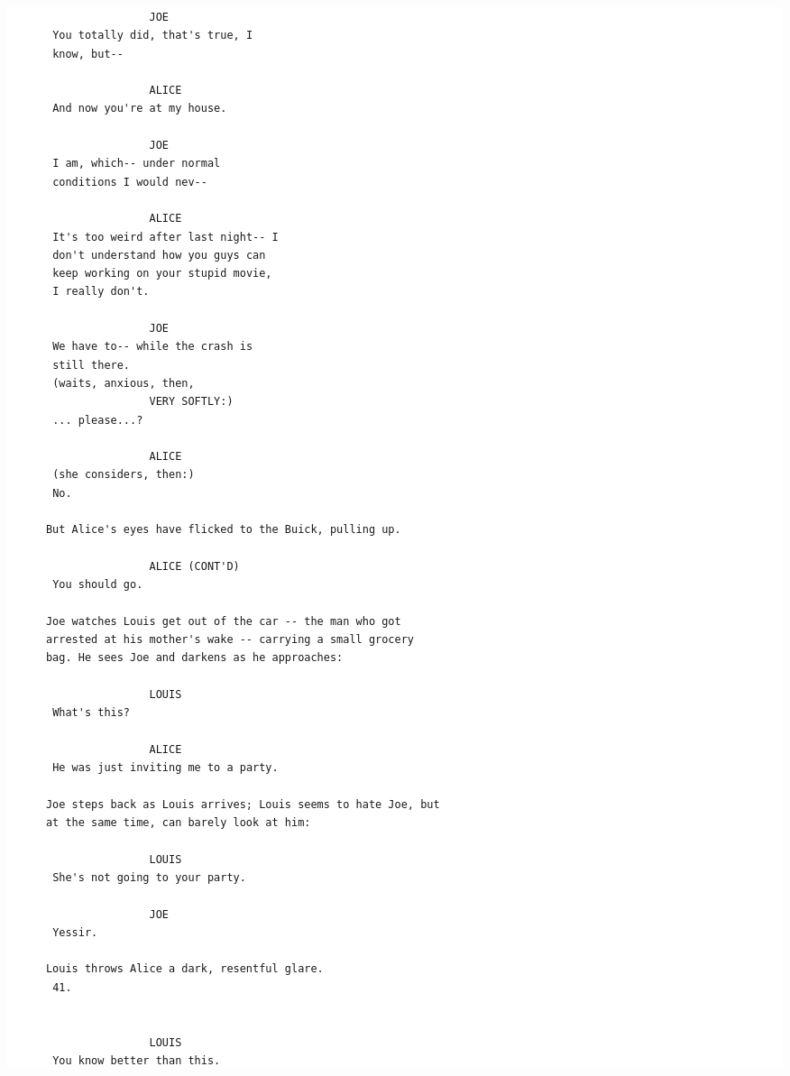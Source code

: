                          
                          JOE
           You totally did, that's true, I
           know, but--
                         
                          ALICE
           And now you're at my house.
                         
                          JOE
           I am, which-- under normal
           conditions I would nev--
                         
                          ALICE
           It's too weird after last night-- I
           don't understand how you guys can
           keep working on your stupid movie,
           I really don't.
                         
                          JOE
           We have to-- while the crash is
           still there.
           (waits, anxious, then,
                          VERY SOFTLY:)
           ... please...?
                         
                          ALICE
           (she considers, then:)
           No.
                         
          But Alice's eyes have flicked to the Buick, pulling up.
                         
                          ALICE (CONT'D)
           You should go.
                         
          Joe watches Louis get out of the car -- the man who got
          arrested at his mother's wake -- carrying a small grocery
          bag. He sees Joe and darkens as he approaches:
                         
                          LOUIS
           What's this?
                         
                          ALICE
           He was just inviting me to a party.
                         
          Joe steps back as Louis arrives; Louis seems to hate Joe, but
          at the same time, can barely look at him:
                         
                          LOUIS
           She's not going to your party.
                         
                          JOE
           Yessir.
                         
          Louis throws Alice a dark, resentful glare.
           41.
                         
                         
                          LOUIS
           You know better than this.
                         